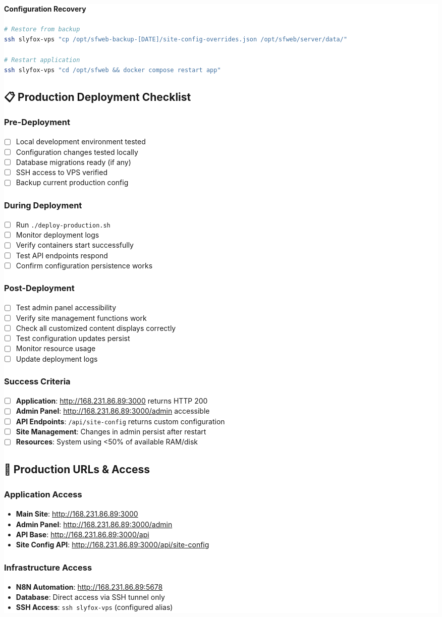 #### Configuration Recovery
```bash
# Restore from backup
ssh slyfox-vps "cp /opt/sfweb-backup-[DATE]/site-config-overrides.json /opt/sfweb/server/data/"

# Restart application
ssh slyfox-vps "cd /opt/sfweb && docker compose restart app"
```

## 📋 Production Deployment Checklist

### Pre-Deployment
- [ ] Local development environment tested
- [ ] Configuration changes tested locally
- [ ] Database migrations ready (if any)
- [ ] SSH access to VPS verified
- [ ] Backup current production config

### During Deployment
- [ ] Run `./deploy-production.sh`
- [ ] Monitor deployment logs
- [ ] Verify containers start successfully
- [ ] Test API endpoints respond
- [ ] Confirm configuration persistence works

### Post-Deployment  
- [ ] Test admin panel accessibility
- [ ] Verify site management functions work
- [ ] Check all customized content displays correctly
- [ ] Test configuration updates persist
- [ ] Monitor resource usage
- [ ] Update deployment logs

### Success Criteria
- [ ] **Application**: http://168.231.86.89:3000 returns HTTP 200
- [ ] **Admin Panel**: http://168.231.86.89:3000/admin accessible
- [ ] **API Endpoints**: `/api/site-config` returns custom configuration
- [ ] **Site Management**: Changes in admin persist after restart
- [ ] **Resources**: System using <50% of available RAM/disk

## 🔗 Production URLs & Access

### Application Access
- **Main Site**: http://168.231.86.89:3000
- **Admin Panel**: http://168.231.86.89:3000/admin  
- **API Base**: http://168.231.86.89:3000/api
- **Site Config API**: http://168.231.86.89:3000/api/site-config

### Infrastructure Access
- **N8N Automation**: http://168.231.86.89:5678
- **Database**: Direct access via SSH tunnel only
- **SSH Access**: `ssh slyfox-vps` (configured alias)
